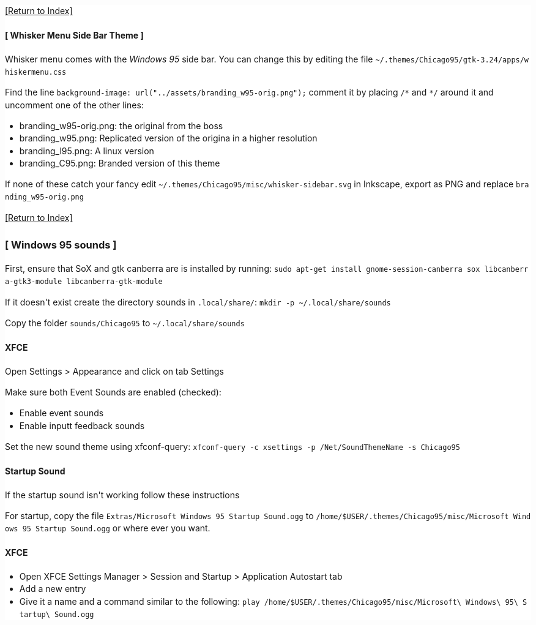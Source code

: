 [[Return to Index]](#index)


<a name="whiker_menu"/>

#### [ Whisker Menu Side Bar Theme ]

Whisker menu comes with the *Windows 95* side bar. You can change this by editing the file `~/.themes/Chicago95/gtk-3.24/apps/whiskermenu.css`

Find the line `background-image: url("../assets/branding_w95-orig.png");` comment it by placing `/*` and `*/` around it and uncomment one of the other lines:

* branding_w95-orig.png: the original from the boss
* branding_w95.png: Replicated version of the origina in a higher resolution
* branding_l95.png: A linux version
* branding_C95.png: Branded version of this theme

If none of these catch your fancy edit `~/.themes/Chicago95/misc/whisker-sidebar.svg` in Inkscape, export as PNG and replace `branding_w95-orig.png`

[[Return to Index]](#index)

<a name="startup_sound"/>

### [ Windows 95 sounds ]
First, ensure that SoX and gtk canberra are is installed by running: `sudo apt-get install gnome-session-canberra sox libcanberra-gtk3-module libcanberra-gtk-module`

If it doesn't exist create the directory sounds in `.local/share/`: `mkdir -p ~/.local/share/sounds`

Copy the folder `sounds/Chicago95` to `~/.local/share/sounds`

#### XFCE

Open Settings > Appearance and click on tab Settings

Make sure both Event Sounds are enabled (checked):

* Enable event sounds
* Enable inputt feedback sounds

Set the new sound theme using xfconf-query: `xfconf-query -c xsettings -p /Net/SoundThemeName -s Chicago95`

#### Startup Sound

If the startup sound isn't working follow these instructions

For startup, copy the file `Extras/Microsoft Windows 95 Startup Sound.ogg` to `/home/$USER/.themes/Chicago95/misc/Microsoft Windows 95 Startup Sound.ogg` or where ever you want.

#### XFCE
- Open XFCE Settings Manager > Session and Startup > Application Autostart tab
- Add a new entry
- Give it a name and a command similar to the following: `play /home/$USER/.themes/Chicago95/misc/Microsoft\ Windows\ 95\ Startup\ Sound.ogg`
